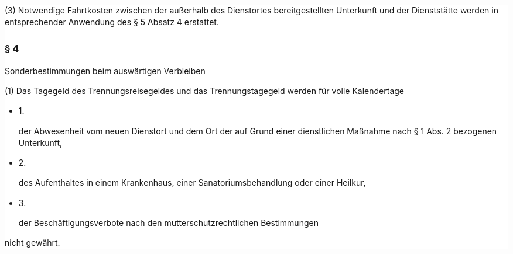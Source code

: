 <div class="jurAbsatz">

(3) Notwendige Fahrtkosten zwischen der außerhalb des Dienstortes
bereitgestellten Unterkunft und der Dienststätte werden in
entsprechender Anwendung des § 5 Absatz 4 erstattet.

</div>

</div>

</div>

</div>

<span id="BJNR007450986BJNE000509360.html"></span>

### § 4  
Sonderbestimmungen beim auswärtigen Verbleiben

<div>

<div class="jnhtml">

<div>

<div class="jurAbsatz">

(1) Das Tagegeld des Trennungsreisegeldes und das Trennungstagegeld
werden für volle Kalendertage

  - 1\.
    
    <div style="">
    
    der Abwesenheit vom neuen Dienstort und dem Ort der auf Grund einer
    dienstlichen Maßnahme nach § 1 Abs. 2 bezogenen Unterkunft,
    
    </div>

  - 2\.
    
    <div style="">
    
    des Aufenthaltes in einem Krankenhaus, einer Sanatoriumsbehandlung
    oder einer Heilkur,
    
    </div>

  - 3\.
    
    <div style="">
    
    der Beschäftigungsverbote nach den mutterschutzrechtlichen
    Bestimmungen
    
    </div>

nicht gewährt.

</div>

<div class="jurAbsatz">

